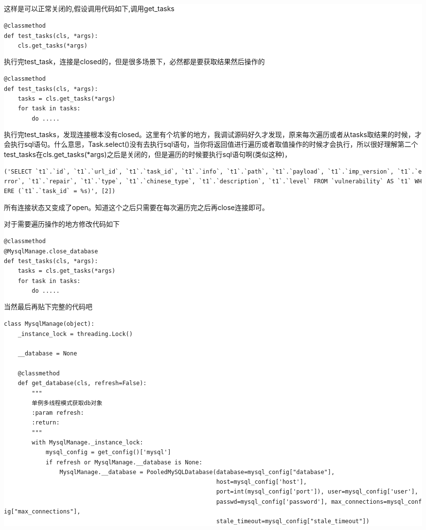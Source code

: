 

这样是可以正常关闭的,假设调用代码如下,调用get_tasks

```
@classmethod
def test_tasks(cls, *args):
	cls.get_tasks(*args)
```

执行完test_task，连接是closed的，但是很多场景下，必然都是要获取结果然后操作的

```
@classmethod
def test_tasks(cls, *args):
	tasks = cls.get_tasks(*args)
	for task in tasks:
		do .....
```

执行完test_tasks，发现连接根本没有closed。这里有个坑爹的地方，我调试源码好久才发现，原来每次遍历或者从tasks取结果的时候，才会执行sql语句。什么意思，Task.select()没有去执行sql语句，当你将返回值进行遍历或者取值操作的时候才会执行，所以很好理解第二个test_tasks在cls.get_tasks(*args)之后是关闭的，但是遍历的时候要执行sql语句啊(类似这种)，

```
('SELECT `t1`.`id`, `t1`.`url_id`, `t1`.`task_id`, `t1`.`info`, `t1`.`path`, `t1`.`payload`, `t1`.`imp_version`, `t1`.`error`, `t1`.`repair`, `t1`.`type`, `t1`.`chinese_type`, `t1`.`description`, `t1`.`level` FROM `vulnerability` AS `t1` WHERE (`t1`.`task_id` = %s)', [2])
```

所有连接状态又变成了open。知道这个之后只需要在每次遍历完之后再close连接即可。

对于需要遍历操作的地方修改代码如下



```
@classmethod
@MysqlManage.close_database
def test_tasks(cls, *args):
	tasks = cls.get_tasks(*args)
	for task in tasks:
		do .....
```



当然最后再贴下完整的代码吧

```
class MysqlManage(object):
    _instance_lock = threading.Lock()

    __database = None

    @classmethod
    def get_database(cls, refresh=False):
        """
        单例多线程模式获取db对象
        :param refresh: 
        :return: 
        """
        with MysqlManage._instance_lock:
            mysql_config = get_config()['mysql']
            if refresh or MysqlManage.__database is None:
                MysqlManage.__database = PooledMySQLDatabase(database=mysql_config["database"],
                                                             host=mysql_config['host'],
                                                             port=int(mysql_config['port']), user=mysql_config['user'],
                                                             passwd=mysql_config['password'], max_connections=mysql_config["max_connections"],
                                                             stale_timeout=mysql_config["stale_timeout"])
```